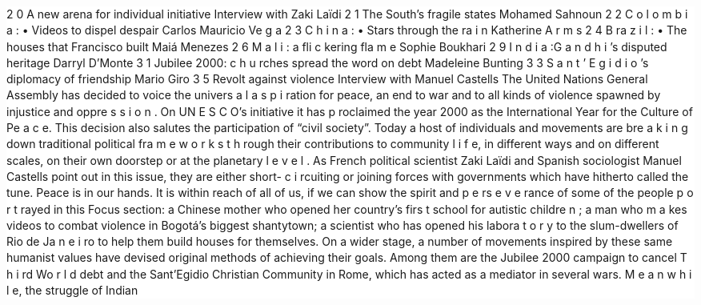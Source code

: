 2 0 A new arena for individual initiative
Interview with Zaki Laïdi
2 1 The South’s fragile states
Mohamed Sahnoun
2 2 C o l o m b i a :
• Videos to dispel despair
Carlos Mauricio Ve g a
2 3 C h i n a :
• Stars through the ra i n
Katherine A r m s
2 4 B ra z i l :
• The houses that Francisco built
Maiá Menezes
2 6 M a l i : a fli c kering fla m e
Sophie Boukhari
2 9 I n d i a :G a n d h i ’s disputed heritage
Darryl D’Monte
3 1 Jubilee 2000: c h u rches spread 
the word on debt
Madeleine Bunting
3 3 S a n t ’ E g i d i o ’s diplomacy of friendship
Mario Giro
3 5 Revolt against violence
Interview with Manuel Castells
The United Nations General Assembly has
decided to voice the univers a l
a s p i ration for peace, an end to war and
to all kinds of violence spawned by injustice
and oppre s s i o n . On UN E S C O’s initiative it has
p roclaimed the year 2000 as the
International Year for the Culture of Pe a c e.
This decision also salutes the
participation of “civil society”. Today a host
of individuals and movements are bre a k i n g
down traditional political fra m e w o r k s
t h rough their contributions to community
l i f e, in different ways and on different scales,
on their own doorstep or at the planetary
l e v e l . As French political scientist Zaki Laïdi
and Spanish sociologist Manuel Castells
point out in this issue, they are either short-
c i rcuiting or joining forces with governments
which have hitherto
called the tune.
Peace is in our hands. It is within reach of
all of us, if we can show the spirit and
p e rs e v e rance of some of the people
p o r t rayed in this Focus section: a Chinese
mother who opened her country’s firs t
school for autistic childre n ; a man who
m a kes videos to combat violence in Bogotá’s
biggest shantytown; a scientist who has
opened his labora t o r y
to the slum-dwellers of Rio de Ja n e i ro to
help them build houses for themselves.
On a wider stage, a number of
movements inspired by these same humanist
values have devised original methods of
achieving their goals. Among them are the
Jubilee 2000 campaign to cancel T h i rd Wo r l d
debt and the Sant’Egidio Christian
Community in Rome, which has acted as a
mediator in several wars.
M e a n w h i l e, the struggle of Indian